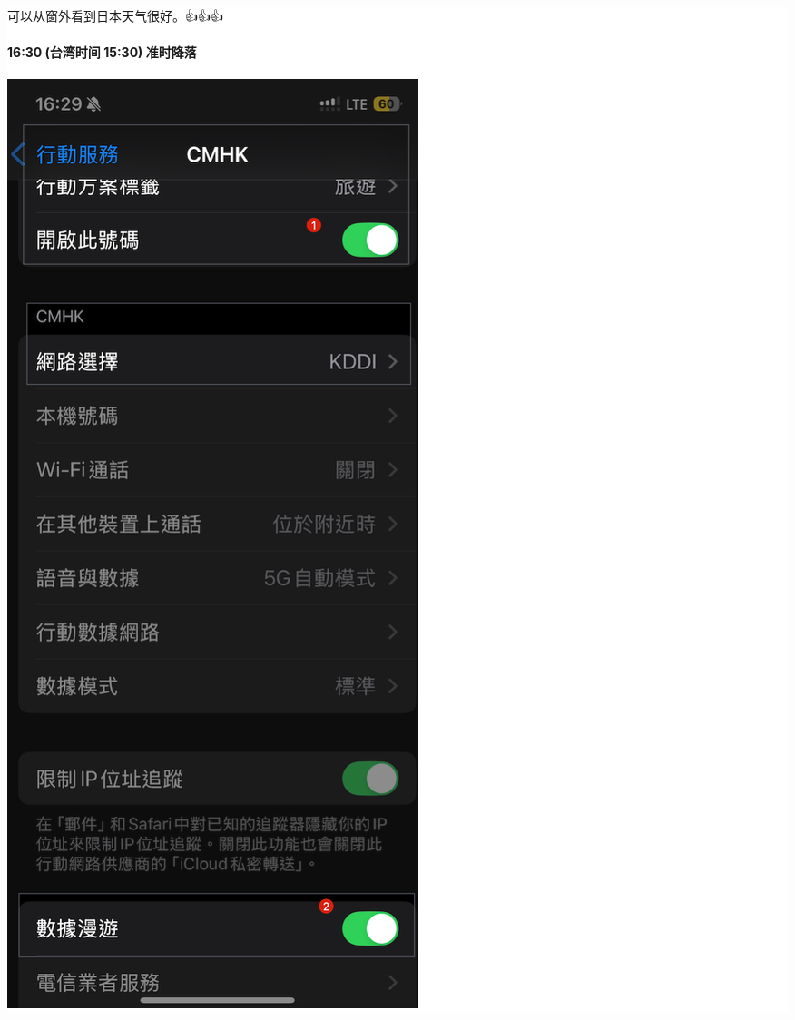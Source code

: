 

可以从窗外看到日本天气很好。👍👍👍



#### 16:30 (台湾时间 15:30) 准时降落



![](/assets/aacd5f5cacd1/1*paerDziYhfHNdjAg1QeJBg.png)
